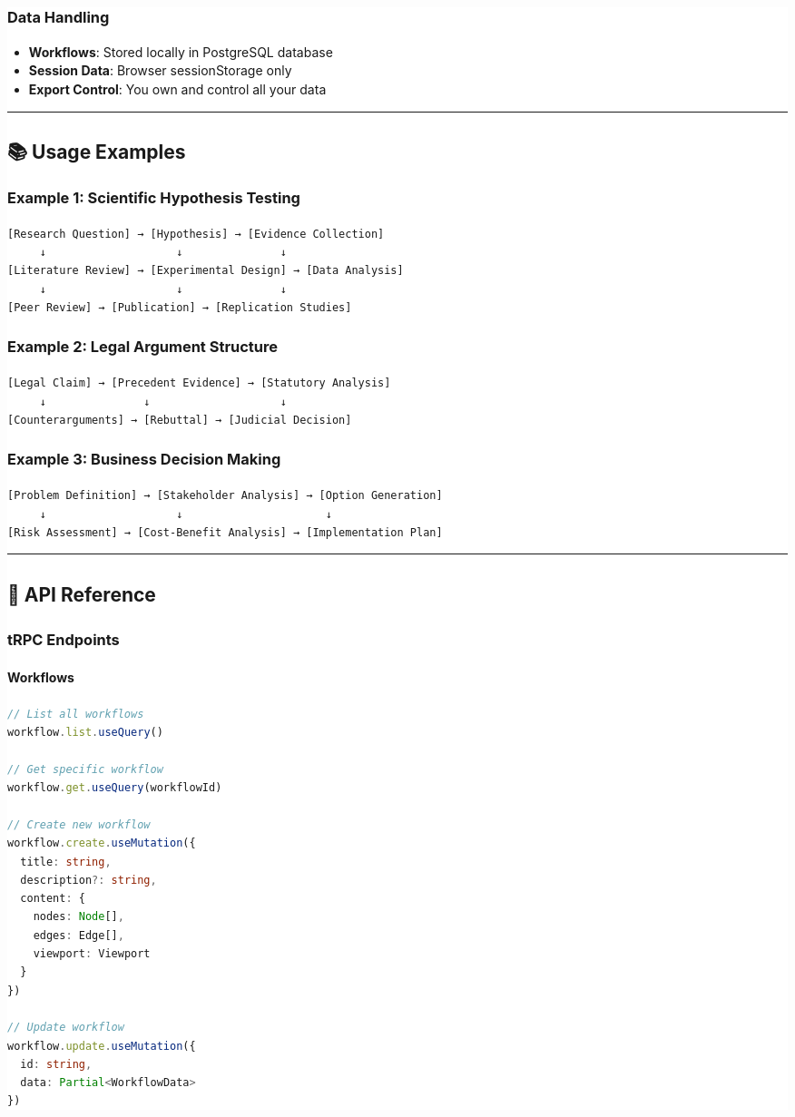 ### Data Handling
- **Workflows**: Stored locally in PostgreSQL database
- **Session Data**: Browser sessionStorage only
- **Export Control**: You own and control all your data

---

## 📚 Usage Examples

### Example 1: Scientific Hypothesis Testing
```
[Research Question] → [Hypothesis] → [Evidence Collection] 
     ↓                    ↓               ↓
[Literature Review] → [Experimental Design] → [Data Analysis]
     ↓                    ↓               ↓
[Peer Review] → [Publication] → [Replication Studies]
```

### Example 2: Legal Argument Structure
```
[Legal Claim] → [Precedent Evidence] → [Statutory Analysis]
     ↓               ↓                    ↓
[Counterarguments] → [Rebuttal] → [Judicial Decision]
```

### Example 3: Business Decision Making
```
[Problem Definition] → [Stakeholder Analysis] → [Option Generation]
     ↓                    ↓                      ↓
[Risk Assessment] → [Cost-Benefit Analysis] → [Implementation Plan]
```

---

## 🚀 API Reference

### tRPC Endpoints

#### Workflows
```typescript
// List all workflows
workflow.list.useQuery()

// Get specific workflow
workflow.get.useQuery(workflowId)

// Create new workflow
workflow.create.useMutation({
  title: string,
  description?: string,
  content: {
    nodes: Node[],
    edges: Edge[],
    viewport: Viewport
  }
})

// Update workflow
workflow.update.useMutation({
  id: string,
  data: Partial<WorkflowData>
})
```